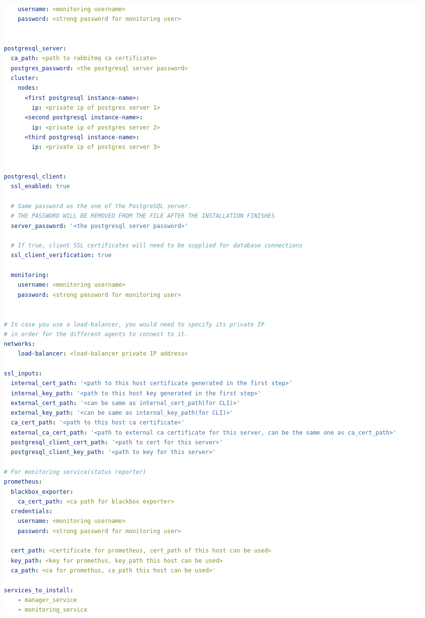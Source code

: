 ```yaml
    username: <monitoring username>
    password: <strong password for monitoring user>


postgresql_server:
  ca_path: <path to rabbitmq ca certificate>
  postgres_password: <the postgresql server password>
  cluster:
    nodes:
      <first postgresql instance-name>:
        ip: <private ip of postgres server 1>
      <second postgresql instance-name>:
        ip: <private ip of postgres server 2>
      <third postgresql instance-name>:
        ip: <private ip of postgres server 3>


postgresql_client:
  ssl_enabled: true

  # Same password as the one of the PostgreSQL server.
  # THE PASSWORD WILL BE REMOVED FROM THE FILE AFTER THE INSTALLATION FINISHES
  server_password: '<the postgresql server password>'

  # If true, client SSL certificates will need to be supplied for database connections
  ssl_client_verification: true

  monitoring:
    username: <monitoring username>
    password: <strong password for monitoring user>


# In case you use a load-balancer, you would need to specify its private IP
# in order for the different agents to connect to it.
networks:
    load-balancer: <load-balancer private IP address>

ssl_inputs:
  internal_cert_path: '<path to this host certificate generated in the first step>'
  internal_key_path: '<path to this host key generated in the first step>'
  external_cert_path: '<can be same as internal_cert_path(for CLI)>'
  external_key_path: '<can be same as internal_key_path(for CLI)>'
  ca_cert_path: '<path to this host ca certificate>'
  external_ca_cert_path: '<path to external ca certificate for this server, can be the same one as ca_cert_path>'
  postgresql_client_cert_path: '<path to cert for this server>'
  postgresql_client_key_path: '<path to key for this server>'

# For monitoring service(status reporter)
prometheus:
  blackbox_exporter:
    ca_cert_path: <ca path for blackbox exporter>
  credentials:
    username: <monitoring username>
    password: <strong password for monitoring user>

  cert_path: <certificate for prometheus, cert_path of this host can be used>
  key_path: <key for promethus, key_path this host can be used>
  ca_path: <ca for promethus, ca_path this host can be used>'

services_to_install:
    - manager_service
    - monitoring_service
```